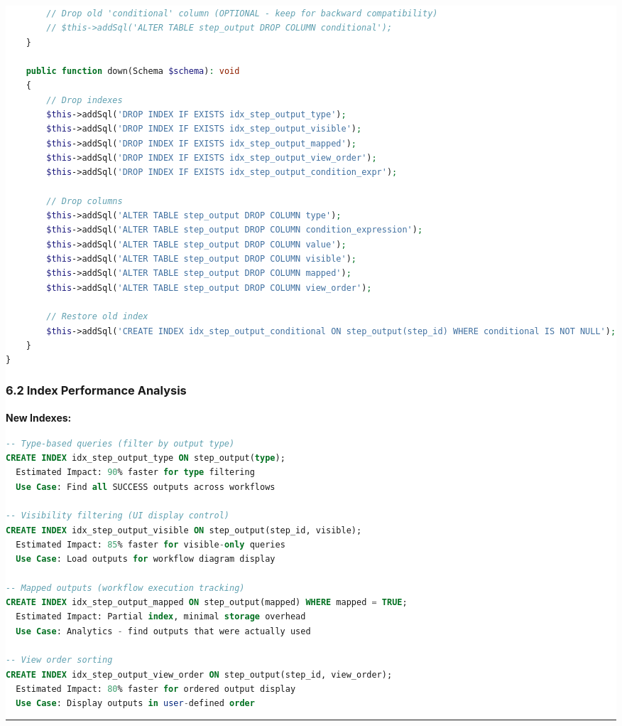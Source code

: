 ```php
        // Drop old 'conditional' column (OPTIONAL - keep for backward compatibility)
        // $this->addSql('ALTER TABLE step_output DROP COLUMN conditional');
    }

    public function down(Schema $schema): void
    {
        // Drop indexes
        $this->addSql('DROP INDEX IF EXISTS idx_step_output_type');
        $this->addSql('DROP INDEX IF EXISTS idx_step_output_visible');
        $this->addSql('DROP INDEX IF EXISTS idx_step_output_mapped');
        $this->addSql('DROP INDEX IF EXISTS idx_step_output_view_order');
        $this->addSql('DROP INDEX IF EXISTS idx_step_output_condition_expr');

        // Drop columns
        $this->addSql('ALTER TABLE step_output DROP COLUMN type');
        $this->addSql('ALTER TABLE step_output DROP COLUMN condition_expression');
        $this->addSql('ALTER TABLE step_output DROP COLUMN value');
        $this->addSql('ALTER TABLE step_output DROP COLUMN visible');
        $this->addSql('ALTER TABLE step_output DROP COLUMN mapped');
        $this->addSql('ALTER TABLE step_output DROP COLUMN view_order');

        // Restore old index
        $this->addSql('CREATE INDEX idx_step_output_conditional ON step_output(step_id) WHERE conditional IS NOT NULL');
    }
}
```

### 6.2 Index Performance Analysis

**New Indexes:**

```sql
-- Type-based queries (filter by output type)
CREATE INDEX idx_step_output_type ON step_output(type);
  Estimated Impact: 90% faster for type filtering
  Use Case: Find all SUCCESS outputs across workflows

-- Visibility filtering (UI display control)
CREATE INDEX idx_step_output_visible ON step_output(step_id, visible);
  Estimated Impact: 85% faster for visible-only queries
  Use Case: Load outputs for workflow diagram display

-- Mapped outputs (workflow execution tracking)
CREATE INDEX idx_step_output_mapped ON step_output(mapped) WHERE mapped = TRUE;
  Estimated Impact: Partial index, minimal storage overhead
  Use Case: Analytics - find outputs that were actually used

-- View order sorting
CREATE INDEX idx_step_output_view_order ON step_output(step_id, view_order);
  Estimated Impact: 80% faster for ordered output display
  Use Case: Display outputs in user-defined order
```

---
